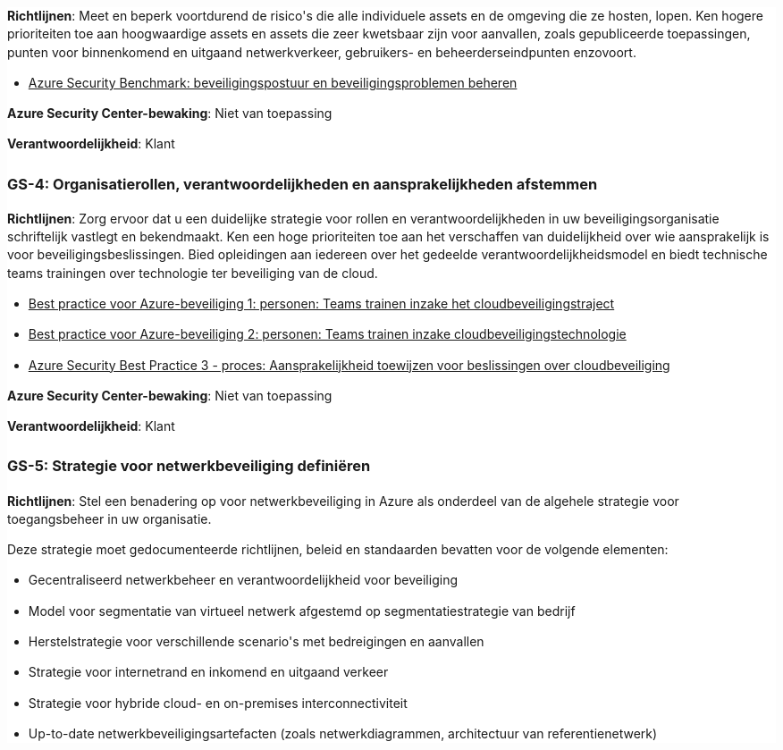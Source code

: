 **Richtlijnen**: Meet en beperk voortdurend de risico's die alle individuele assets en de omgeving die ze hosten, lopen. Ken hogere prioriteiten toe aan hoogwaardige assets en assets die zeer kwetsbaar zijn voor aanvallen, zoals gepubliceerde toepassingen, punten voor binnenkomend en uitgaand netwerkverkeer, gebruikers- en beheerderseindpunten enzovoort.

- [Azure Security Benchmark: beveiligingspostuur en beveiligingsproblemen beheren](../security/benchmarks/security-controls-v2-posture-vulnerability-management.md)

**Azure Security Center-bewaking**: Niet van toepassing

**Verantwoordelijkheid**: Klant

### <a name="gs-4-align-organization-roles-responsibilities-and-accountabilities"></a>GS-4: Organisatierollen, verantwoordelijkheden en aansprakelijkheden afstemmen

**Richtlijnen**: Zorg ervoor dat u een duidelijke strategie voor rollen en verantwoordelijkheden in uw beveiligingsorganisatie schriftelijk vastlegt en bekendmaakt. Ken een hoge prioriteiten toe aan het verschaffen van duidelijkheid over wie aansprakelijk is voor beveiligingsbeslissingen. Bied opleidingen aan iedereen over het gedeelde verantwoordelijkheidsmodel en biedt technische teams trainingen over technologie ter beveiliging van de cloud.

- [Best practice voor Azure-beveiliging 1: personen: Teams trainen inzake het cloudbeveiligingstraject](/azure/cloud-adoption-framework/security/security-top-10#1-people-educate-teams-about-the-cloud-security-journey)

- [Best practice voor Azure-beveiliging 2: personen: Teams trainen inzake cloudbeveiligingstechnologie](/azure/cloud-adoption-framework/security/security-top-10#2-people-educate-teams-on-cloud-security-technology)

- [Azure Security Best Practice 3 - proces: Aansprakelijkheid toewijzen voor beslissingen over cloudbeveiliging](/azure/cloud-adoption-framework/security/security-top-10#4-process-update-incident-response-ir-processes-for-cloud)

**Azure Security Center-bewaking**: Niet van toepassing

**Verantwoordelijkheid**: Klant

### <a name="gs-5-define-network-security-strategy"></a>GS-5: Strategie voor netwerkbeveiliging definiëren

**Richtlijnen**: Stel een benadering op voor netwerkbeveiliging in Azure als onderdeel van de algehele strategie voor toegangsbeheer in uw organisatie.  

Deze strategie moet gedocumenteerde richtlijnen, beleid en standaarden bevatten voor de volgende elementen: 

-   Gecentraliseerd netwerkbeheer en verantwoordelijkheid voor beveiliging

-   Model voor segmentatie van virtueel netwerk afgestemd op segmentatiestrategie van bedrijf

-   Herstelstrategie voor verschillende scenario's met bedreigingen en aanvallen

-   Strategie voor internetrand en inkomend en uitgaand verkeer

-   Strategie voor hybride cloud- en on-premises interconnectiviteit

-   Up-to-date netwerkbeveiligingsartefacten (zoals netwerkdiagrammen, architectuur van referentienetwerk)
